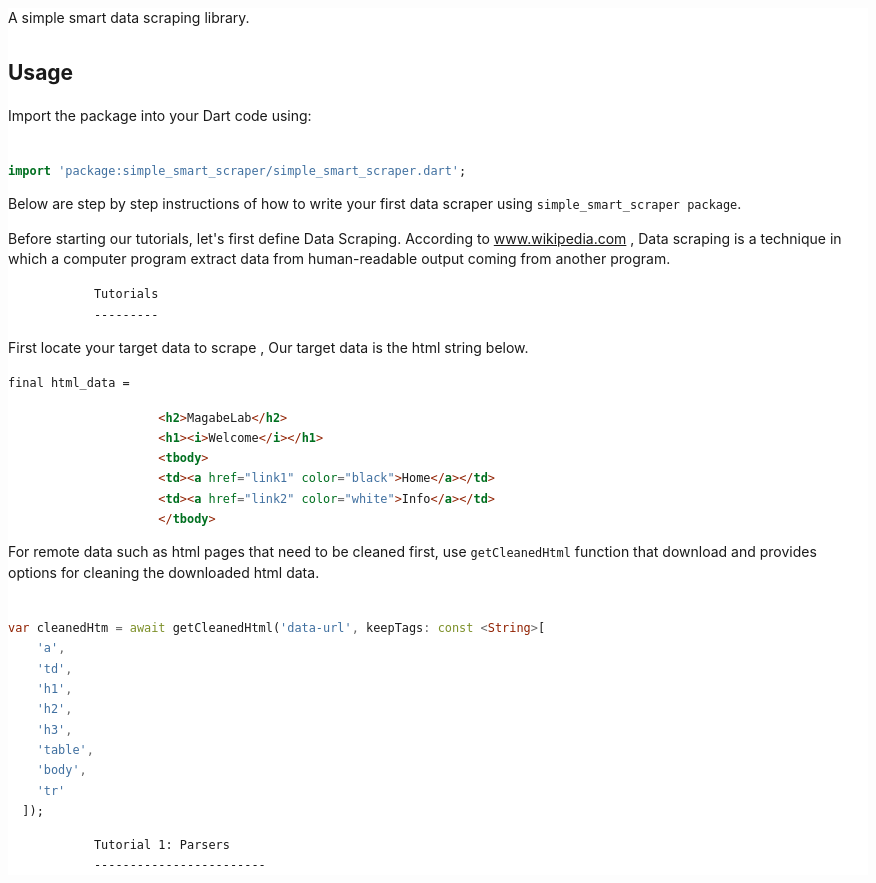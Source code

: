 A simple smart data scraping library.

## Usage

Import the package into your Dart code using:

```dart

import 'package:simple_smart_scraper/simple_smart_scraper.dart';

```
Below are step by step instructions of how to write your first data scraper using ``` simple_smart_scraper package ```.

Before starting our tutorials, let's first define Data Scraping.
According to www.wikipedia.com , Data scraping is a technique in which a computer program extract data from human-readable output coming from another program.

                Tutorials
                ---------

First locate your target data to scrape , Our target data is the html string below.

```text
final html_data =
```
```html
                     <h2>MagabeLab</h2>
                     <h1><i>Welcome</i></h1>
                     <tbody>
                     <td><a href="link1" color="black">Home</a></td>
                     <td><a href="link2" color="white">Info</a></td>
                     </tbody>
```

For remote data such as html pages that need to be cleaned first, use ```getCleanedHtml``` function
that download and provides options for cleaning the downloaded html data.

```dart

var cleanedHtm = await getCleanedHtml('data-url', keepTags: const <String>[
    'a',
    'td',
    'h1',
    'h2',
    'h3',
    'table',
    'body',
    'tr'
  ]);

```

                Tutorial 1: Parsers
                ------------------------
